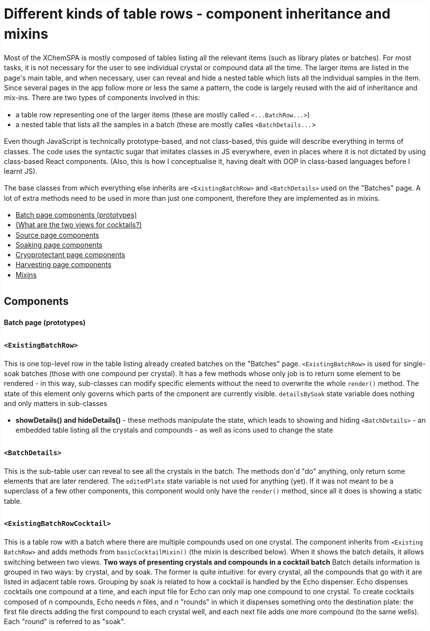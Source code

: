 # Different kinds of table rows - component inheritance and mixins
Most of the XChemSPA is mostly composed of tables listing all the relevant items (such as library plates or batches). For most tasks, it is not necessary for the user to see individual crystal or compound data all the time. The larger items are listed in the page's main table, and when necessary, user can reveal and hide a nested table which lists all the individual samples in the item.
Since several pages in the app follow more or less the same a pattern, the code is largely reused with the aid of inheritance and mix-ins. There are two types of components involved in this:
- a table row representing one of the larger items (these are mostly called `<...BatchRow...>`)
- a nested table that lists all the samples in a batch (these are mostly calles `<BatchDetails...`>

Even though JavaScript is technically prototype-based, and not class-based, this guide will describe everything in terms of classes. The code uses the syntactic sugar that imitates classes in JS everywhere, even in places where it is not dictated by using class-based React components. (Also, this is how I conceptualise it, having dealt with OOP in class-based languages before I learnt JS).

The base classes from which everything else inherits are `<ExistingBatchRow>` and `<BatchDetails>` used on the "Batches" page. A lot of extra methods need to be used in more than just one component, therefore they are implemented as in mixins.

- [Batch page components (prototypes)](#batch)
- [(What are the two views for cocktails?)](#cocktail)
- [Source page components](#source)
- [Soaking page components](#soak)
- [Cryoprotectant page components](#cryo)
- [Harvesting page components](#harvest)
- [Mixins](#mixin)



## Components 

**Batch page (prototypes)**<a name="batch"></a>
### `<ExistingBatchRow>`
This is one top-level row in the table listing already created batches on the "Batches" page. `<ExistingBatchRow>` is used for single-soak batches (those with one compound per crystal). It has a few methods whose only job is to return some element to be rendered - in this way, sub-classes can modify specific elements without the need to overwrite the whole `render()` method. The state of this element only governs which parts of the cmponent are currently visible. `detailsBySoak` state variable does nothing and only matters in sub-classes
- **showDetails() and hideDetails()** - these methods manipulate the state, which leads to showing and hiding `<BatchDetails>` - an embedded table listing all the crystals and compounds - as well as icons used to change the state 
### `<BatchDetails>`
This is the sub-table user can reveal to see all the crystals in the batch. The methods don'd "do" anything, only return some elements that are later rendered. The `editedPlate` state variable is not used for anything (yet). If it was not meant to be a superclass of a few other components, this component would only have the `render()` method, since all it does is showing a static table.
### `<ExistingBatchRowCocktail>`
This is a table row with a batch where there are multiple compounds used on one crystal. The component  inherits from `<ExistingBatchRow>` and adds methods from `basicCocktailMixin()` (the mixin is described below). When it shows the batch details, it allows switching between two views.
**Two ways of presenting crystals and compounds in a cocktail batch**<a name="cocktail"></a>
Batch details information is grouped in two ways: by crystal, and by soak. The former is quite intuitive: for every crystal, all the compounds that go with it are listed in adjacent table rows. 
Grouping by soak is related to how a cocktail is handled by the Echo dispenser. Echo dispenses cocktails one compound at a time, and each input file for Echo can only map one compound to one crystal. To create cocktails composed of *n* compounds, Echo needs *n* files, and *n* "rounds" in which it dispenses something onto the destination plate: the first file directs adding the first compound to each crystal well, and each next file adds one more compound (to the same wells). Each "round" is referred to as "soak".